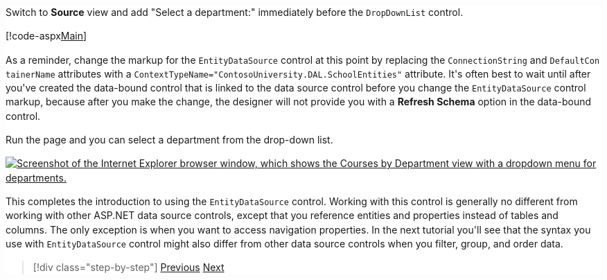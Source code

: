 Switch to **Source** view and add "Select a department:" immediately before the `DropDownList` control.

[!code-aspx[Main](the-entity-framework-and-aspnet-getting-started-part-2/samples/sample10.aspx)]

As a reminder, change the markup for the `EntityDataSource` control at this point by replacing the `ConnectionString` and `DefaultContainerName` attributes with a `ContextTypeName="ContosoUniversity.DAL.SchoolEntities"` attribute. It's often best to wait until after you've created the data-bound control that is linked to the data source control before you change the `EntityDataSource` control markup, because after you make the change, the designer will not provide you with a **Refresh Schema** option in the data-bound control.

Run the page and you can select a department from the drop-down list.

[![Screenshot of the Internet Explorer browser window, which shows the Courses by Department view with a dropdown menu for departments.](the-entity-framework-and-aspnet-getting-started-part-2/_static/image52.png)](the-entity-framework-and-aspnet-getting-started-part-2/_static/image51.png)

This completes the introduction to using the `EntityDataSource` control. Working with this control is generally no different from working with other ASP.NET data source controls, except that you reference entities and properties instead of tables and columns. The only exception is when you want to access navigation properties. In the next tutorial you'll see that the syntax you use with `EntityDataSource` control might also differ from other data source controls when you filter, group, and order data.

> [!div class="step-by-step"]
> [Previous](the-entity-framework-and-aspnet-getting-started-part-1.md)
> [Next](the-entity-framework-and-aspnet-getting-started-part-3.md)

